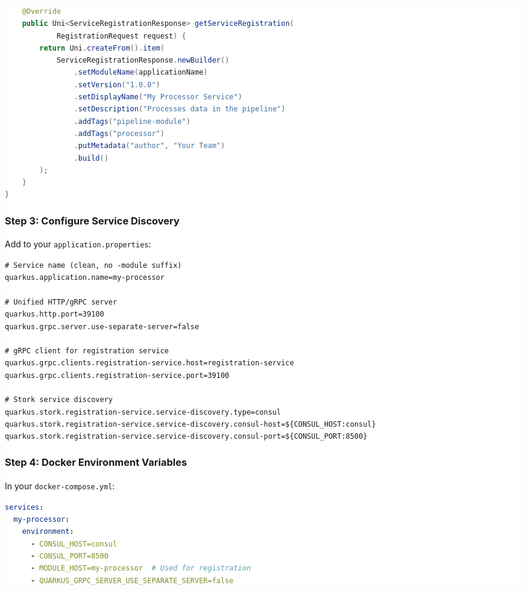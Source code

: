 ```java
    @Override
    public Uni<ServiceRegistrationResponse> getServiceRegistration(
            RegistrationRequest request) {
        return Uni.createFrom().item(
            ServiceRegistrationResponse.newBuilder()
                .setModuleName(applicationName)
                .setVersion("1.0.0")
                .setDisplayName("My Processor Service")
                .setDescription("Processes data in the pipeline")
                .addTags("pipeline-module")
                .addTags("processor")
                .putMetadata("author", "Your Team")
                .build()
        );
    }
}
```

### Step 3: Configure Service Discovery

Add to your `application.properties`:

```properties
# Service name (clean, no -module suffix)
quarkus.application.name=my-processor

# Unified HTTP/gRPC server
quarkus.http.port=39100
quarkus.grpc.server.use-separate-server=false

# gRPC client for registration service
quarkus.grpc.clients.registration-service.host=registration-service
quarkus.grpc.clients.registration-service.port=39100

# Stork service discovery
quarkus.stork.registration-service.service-discovery.type=consul
quarkus.stork.registration-service.service-discovery.consul-host=${CONSUL_HOST:consul}
quarkus.stork.registration-service.service-discovery.consul-port=${CONSUL_PORT:8500}
```

### Step 4: Docker Environment Variables

In your `docker-compose.yml`:

```yaml
services:
  my-processor:
    environment:
      - CONSUL_HOST=consul
      - CONSUL_PORT=8500
      - MODULE_HOST=my-processor  # Used for registration
      - QUARKUS_GRPC_SERVER_USE_SEPARATE_SERVER=false
```
